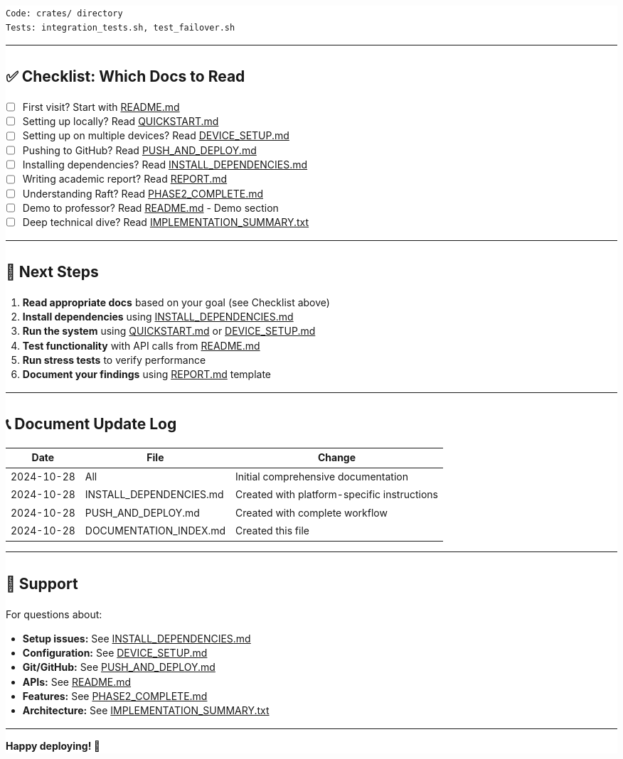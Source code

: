 ```
Code: crates/ directory
Tests: integration_tests.sh, test_failover.sh
```

---

## ✅ Checklist: Which Docs to Read

- [ ] First visit? Start with [README.md](#readme)
- [ ] Setting up locally? Read [QUICKSTART.md](#quickstart)
- [ ] Setting up on multiple devices? Read [DEVICE_SETUP.md](#device-setup)
- [ ] Pushing to GitHub? Read [PUSH_AND_DEPLOY.md](#push-and-deploy)
- [ ] Installing dependencies? Read [INSTALL_DEPENDENCIES.md](#install-dependencies)
- [ ] Writing academic report? Read [REPORT.md](#report)
- [ ] Understanding Raft? Read [PHASE2_COMPLETE.md](#phase2-complete)
- [ ] Demo to professor? Read [README.md](#readme) - Demo section
- [ ] Deep technical dive? Read [IMPLEMENTATION_SUMMARY.txt](#implementation-summary)

---

## 🚀 Next Steps

1. **Read appropriate docs** based on your goal (see Checklist above)
2. **Install dependencies** using [INSTALL_DEPENDENCIES.md](#install-dependencies)
3. **Run the system** using [QUICKSTART.md](#quickstart) or [DEVICE_SETUP.md](#device-setup)
4. **Test functionality** with API calls from [README.md](#readme)
5. **Run stress tests** to verify performance
6. **Document your findings** using [REPORT.md](#report) template

---

## 📞 Document Update Log

| Date | File | Change |
|------|------|--------|
| 2024-10-28 | All | Initial comprehensive documentation |
| 2024-10-28 | INSTALL_DEPENDENCIES.md | Created with platform-specific instructions |
| 2024-10-28 | PUSH_AND_DEPLOY.md | Created with complete workflow |
| 2024-10-28 | DOCUMENTATION_INDEX.md | Created this file |

---

## 📧 Support

For questions about:
- **Setup issues:** See [INSTALL_DEPENDENCIES.md](#install-dependencies)
- **Configuration:** See [DEVICE_SETUP.md](#device-setup)
- **Git/GitHub:** See [PUSH_AND_DEPLOY.md](#push-and-deploy)
- **APIs:** See [README.md](#readme)
- **Features:** See [PHASE2_COMPLETE.md](#phase2-complete)
- **Architecture:** See [IMPLEMENTATION_SUMMARY.txt](#implementation-summary)

---

**Happy deploying! 🚀**
